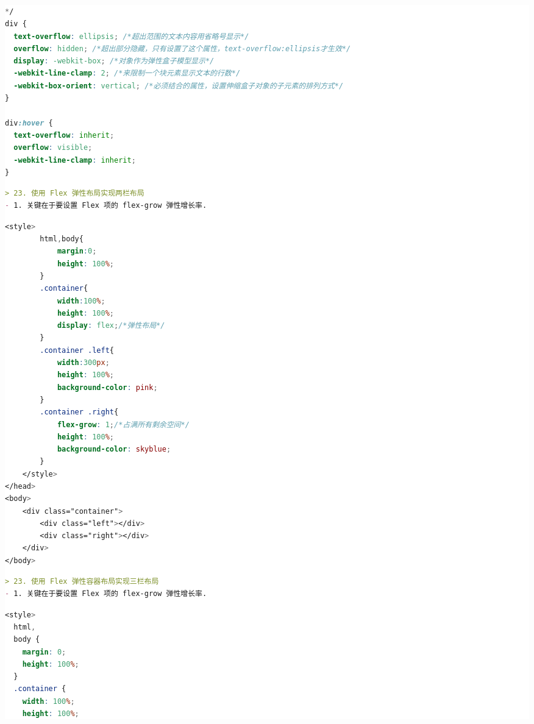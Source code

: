 ``` css
*/
div {
  text-overflow: ellipsis; /*超出范围的文本内容用省略号显示*/
  overflow: hidden; /*超出部分隐藏，只有设置了这个属性，text-overflow:ellipsis才生效*/
  display: -webkit-box; /*对象作为弹性盒子模型显示*/
  -webkit-line-clamp: 2; /*来限制一个块元素显示文本的行数*/
  -webkit-box-orient: vertical; /*必须结合的属性，设置伸缩盒子对象的子元素的排列方式*/
}

div:hover {
  text-overflow: inherit;
  overflow: visible;
  -webkit-line-clamp: inherit;
}
```

``` md
> 23. 使用 Flex 弹性布局实现两栏布局
- 1. 关键在于要设置 Flex 项的 flex-grow 弹性增长率.
```
``` css
<style>
        html,body{
            margin:0;
            height: 100%;
        }
        .container{
            width:100%;
            height: 100%;
            display: flex;/*弹性布局*/
        }
        .container .left{
            width:300px;
            height: 100%;
            background-color: pink;
        }
        .container .right{
            flex-grow: 1;/*占满所有剩余空间*/
            height: 100%;
            background-color: skyblue;
        }
    </style>
</head>
<body>
    <div class="container">
        <div class="left"></div>
        <div class="right"></div>
    </div>
</body>
```

``` md
> 23. 使用 Flex 弹性容器布局实现三栏布局
- 1. 关键在于要设置 Flex 项的 flex-grow 弹性增长率.
```
``` css
<style>
  html,
  body {
    margin: 0;
    height: 100%;
  }
  .container {
    width: 100%;
    height: 100%;
```